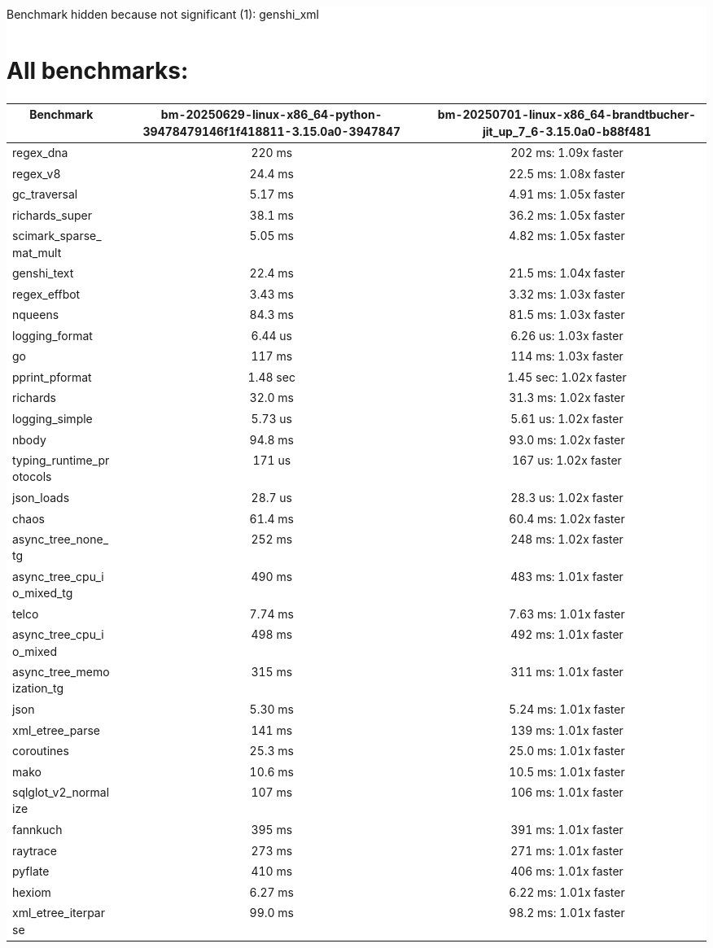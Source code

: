 Benchmark hidden because not significant (1): genshi_xml

All benchmarks:
===============

| Benchmark                  | bm-20250629-linux-x86_64-python-39478479146f1f418811-3.15.0a0-3947847 | bm-20250701-linux-x86_64-brandtbucher-jit_up_7_6-3.15.0a0-b88f481 |
|----------------------------|:---------------------------------------------------------------------:|:-----------------------------------------------------------------:|
| regex_dna                  | 220 ms                                                                | 202 ms: 1.09x faster                                              |
| regex_v8                   | 24.4 ms                                                               | 22.5 ms: 1.08x faster                                             |
| gc_traversal               | 5.17 ms                                                               | 4.91 ms: 1.05x faster                                             |
| richards_super             | 38.1 ms                                                               | 36.2 ms: 1.05x faster                                             |
| scimark_sparse_mat_mult    | 5.05 ms                                                               | 4.82 ms: 1.05x faster                                             |
| genshi_text                | 22.4 ms                                                               | 21.5 ms: 1.04x faster                                             |
| regex_effbot               | 3.43 ms                                                               | 3.32 ms: 1.03x faster                                             |
| nqueens                    | 84.3 ms                                                               | 81.5 ms: 1.03x faster                                             |
| logging_format             | 6.44 us                                                               | 6.26 us: 1.03x faster                                             |
| go                         | 117 ms                                                                | 114 ms: 1.03x faster                                              |
| pprint_pformat             | 1.48 sec                                                              | 1.45 sec: 1.02x faster                                            |
| richards                   | 32.0 ms                                                               | 31.3 ms: 1.02x faster                                             |
| logging_simple             | 5.73 us                                                               | 5.61 us: 1.02x faster                                             |
| nbody                      | 94.8 ms                                                               | 93.0 ms: 1.02x faster                                             |
| typing_runtime_protocols   | 171 us                                                                | 167 us: 1.02x faster                                              |
| json_loads                 | 28.7 us                                                               | 28.3 us: 1.02x faster                                             |
| chaos                      | 61.4 ms                                                               | 60.4 ms: 1.02x faster                                             |
| async_tree_none_tg         | 252 ms                                                                | 248 ms: 1.02x faster                                              |
| async_tree_cpu_io_mixed_tg | 490 ms                                                                | 483 ms: 1.01x faster                                              |
| telco                      | 7.74 ms                                                               | 7.63 ms: 1.01x faster                                             |
| async_tree_cpu_io_mixed    | 498 ms                                                                | 492 ms: 1.01x faster                                              |
| async_tree_memoization_tg  | 315 ms                                                                | 311 ms: 1.01x faster                                              |
| json                       | 5.30 ms                                                               | 5.24 ms: 1.01x faster                                             |
| xml_etree_parse            | 141 ms                                                                | 139 ms: 1.01x faster                                              |
| coroutines                 | 25.3 ms                                                               | 25.0 ms: 1.01x faster                                             |
| mako                       | 10.6 ms                                                               | 10.5 ms: 1.01x faster                                             |
| sqlglot_v2_normalize       | 107 ms                                                                | 106 ms: 1.01x faster                                              |
| fannkuch                   | 395 ms                                                                | 391 ms: 1.01x faster                                              |
| raytrace                   | 273 ms                                                                | 271 ms: 1.01x faster                                              |
| pyflate                    | 410 ms                                                                | 406 ms: 1.01x faster                                              |
| hexiom                     | 6.27 ms                                                               | 6.22 ms: 1.01x faster                                             |
| xml_etree_iterparse        | 99.0 ms                                                               | 98.2 ms: 1.01x faster                                             |
